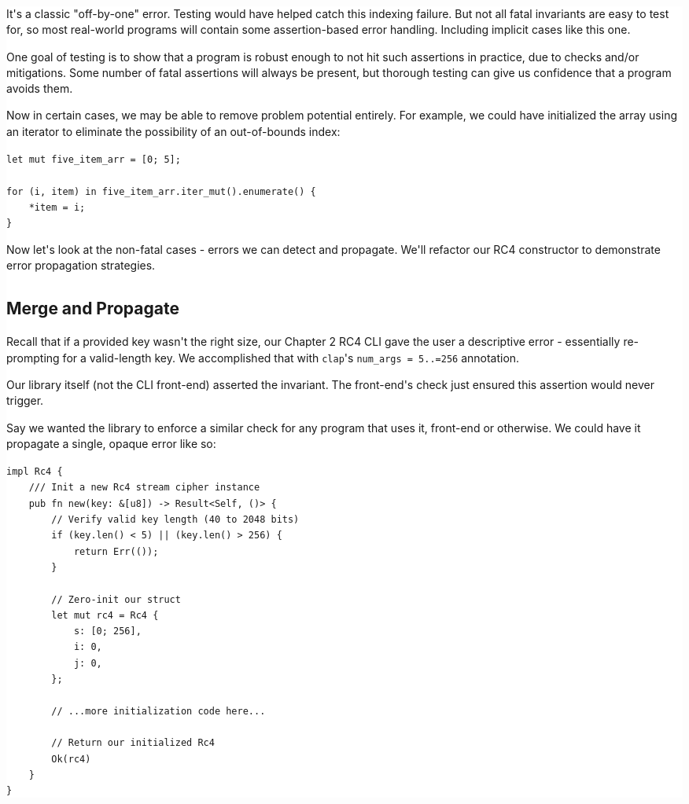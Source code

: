 It's a classic "off-by-one" error.
Testing would have helped catch this indexing failure.
But not all fatal invariants are easy to test for, so most real-world programs will contain some assertion-based error handling.
Including implicit cases like this one.

One goal of testing is to show that a program is robust enough to not hit such assertions in practice, due to checks and/or mitigations.
Some number of fatal assertions will always be present, but thorough testing can give us confidence that a program avoids them.

Now in certain cases, we may be able to remove problem potential entirely.
For example, we could have initialized the array using an iterator to eliminate the possibility of an out-of-bounds index:

```rust,noplaypen
let mut five_item_arr = [0; 5];

for (i, item) in five_item_arr.iter_mut().enumerate() {
    *item = i;
}
```

Now let's look at the non-fatal cases - errors we can detect and propagate.
We'll refactor our RC4 constructor to demonstrate error propagation strategies.

## Merge and Propagate

Recall that if a provided key wasn't the right size, our Chapter 2 RC4 CLI gave the user a descriptive error - essentially re-prompting for a valid-length key.
We accomplished that with `clap`'s `num_args = 5..=256` annotation.

Our library itself (not the CLI front-end) asserted the invariant.
The front-end's check just ensured this assertion would never trigger.

Say we wanted the library to enforce a similar check for any program that uses it, front-end or otherwise.
We could have it propagate a single, opaque error like so:

```rust,ignore
impl Rc4 {
    /// Init a new Rc4 stream cipher instance
    pub fn new(key: &[u8]) -> Result<Self, ()> {
        // Verify valid key length (40 to 2048 bits)
        if (key.len() < 5) || (key.len() > 256) {
            return Err(());
        }

        // Zero-init our struct
        let mut rc4 = Rc4 {
            s: [0; 256],
            i: 0,
            j: 0,
        };

        // ...more initialization code here...

        // Return our initialized Rc4
        Ok(rc4)
    }
}
```


[^Option]: [*Enum `std::option::Option`*](https://doc.rust-lang.org/std/option/enum.Option.html). The Rust Team (Accessed 2022).
[^Result]: [*Enum `std::error::Error`*](https://doc.rust-lang.org/std/error/trait.Error.html). The Rust Team (Accessed 2022).
[^MISRA_2012]: *MISRA C: 2012 Guidelines for the use of the C language in critical systems (3rd edition)*. MISRA (2019).
[^CppExcep]: [*C++ Exceptions: Pros and Cons*](https://www.codeproject.com/Articles/38449/C-Exceptions-Pros-and-Cons). Nemanja Trifunovic (2009).
[^CppSlowExcep]: [*P2544R0 C++ exceptions are becoming more and more problematic*](http://www.open-std.org/jtc1/sc22/wg21/docs/papers/2022/p2544r0.html). Thomas Neumann (2022).
[^Error]: [*Enum `std::error::Error`*](https://doc.rust-lang.org/std/error/trait.Error.html). The Rust Team (Accessed 2022).
[^Features]: [*Features*](https://doc.rust-lang.org/cargo/reference/features.html). The Cargo Book (Accessed 2022).
[^CondComp]: [*Conditional compilation*](https://doc.rust-lang.org/reference/conditional-compilation.html). The Rust Reference (Accessed 2022).